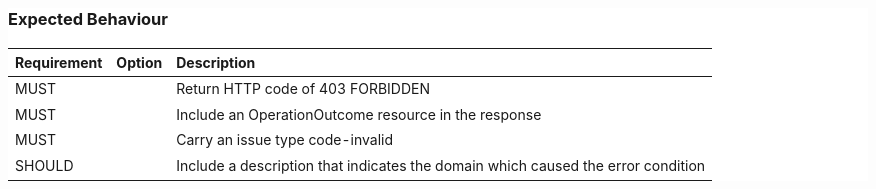### Expected Behaviour

| Requirement | Option | Description |
| :--- | :--- | :--- |
| MUST |  | Return HTTP code of 403 FORBIDDEN |
| MUST |  | Include an OperationOutcome resource in the response |
| MUST |  | Carry an issue type code-invalid  |
| SHOULD |  | Include a description that indicates the domain which caused the error condition |

